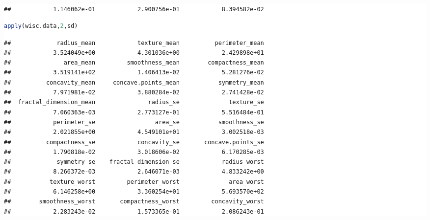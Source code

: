     ##            1.146062e-01            2.900756e-01            8.394582e-02

``` r
apply(wisc.data,2,sd)
```

    ##             radius_mean            texture_mean          perimeter_mean 
    ##            3.524049e+00            4.301036e+00            2.429898e+01 
    ##               area_mean         smoothness_mean        compactness_mean 
    ##            3.519141e+02            1.406413e-02            5.281276e-02 
    ##          concavity_mean     concave.points_mean           symmetry_mean 
    ##            7.971981e-02            3.880284e-02            2.741428e-02 
    ##  fractal_dimension_mean               radius_se              texture_se 
    ##            7.060363e-03            2.773127e-01            5.516484e-01 
    ##            perimeter_se                 area_se           smoothness_se 
    ##            2.021855e+00            4.549101e+01            3.002518e-03 
    ##          compactness_se            concavity_se       concave.points_se 
    ##            1.790818e-02            3.018606e-02            6.170285e-03 
    ##             symmetry_se    fractal_dimension_se            radius_worst 
    ##            8.266372e-03            2.646071e-03            4.833242e+00 
    ##           texture_worst         perimeter_worst              area_worst 
    ##            6.146258e+00            3.360254e+01            5.693570e+02 
    ##        smoothness_worst       compactness_worst         concavity_worst 
    ##            2.283243e-02            1.573365e-01            2.086243e-01 